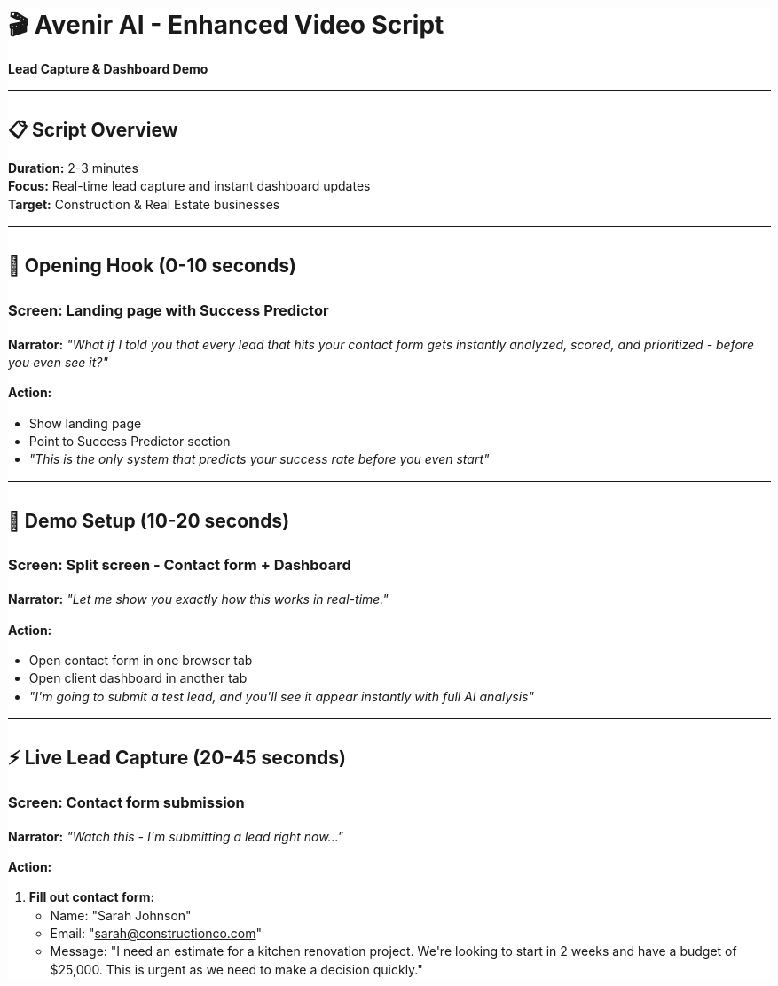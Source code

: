# 🎬 Avenir AI - Enhanced Video Script
**Lead Capture & Dashboard Demo**

---

## 📋 **Script Overview**
**Duration:** 2-3 minutes  
**Focus:** Real-time lead capture and instant dashboard updates  
**Target:** Construction & Real Estate businesses  

---

## 🎯 **Opening Hook (0-10 seconds)**

### **Screen:** Landing page with Success Predictor
**Narrator:** *"What if I told you that every lead that hits your contact form gets instantly analyzed, scored, and prioritized - before you even see it?"*

**Action:** 
- Show landing page
- Point to Success Predictor section
- *"This is the only system that predicts your success rate before you even start"*

---

## 🚀 **Demo Setup (10-20 seconds)**

### **Screen:** Split screen - Contact form + Dashboard
**Narrator:** *"Let me show you exactly how this works in real-time."*

**Action:**
- Open contact form in one browser tab
- Open client dashboard in another tab
- *"I'm going to submit a test lead, and you'll see it appear instantly with full AI analysis"*

---

## ⚡ **Live Lead Capture (20-45 seconds)**

### **Screen:** Contact form submission
**Narrator:** *"Watch this - I'm submitting a lead right now..."*

**Action:**
1. **Fill out contact form:**
   - Name: "Sarah Johnson"
   - Email: "sarah@constructionco.com"
   - Message: "I need an estimate for a kitchen renovation project. We're looking to start in 2 weeks and have a budget of $25,000. This is urgent as we need to make a decision quickly."
